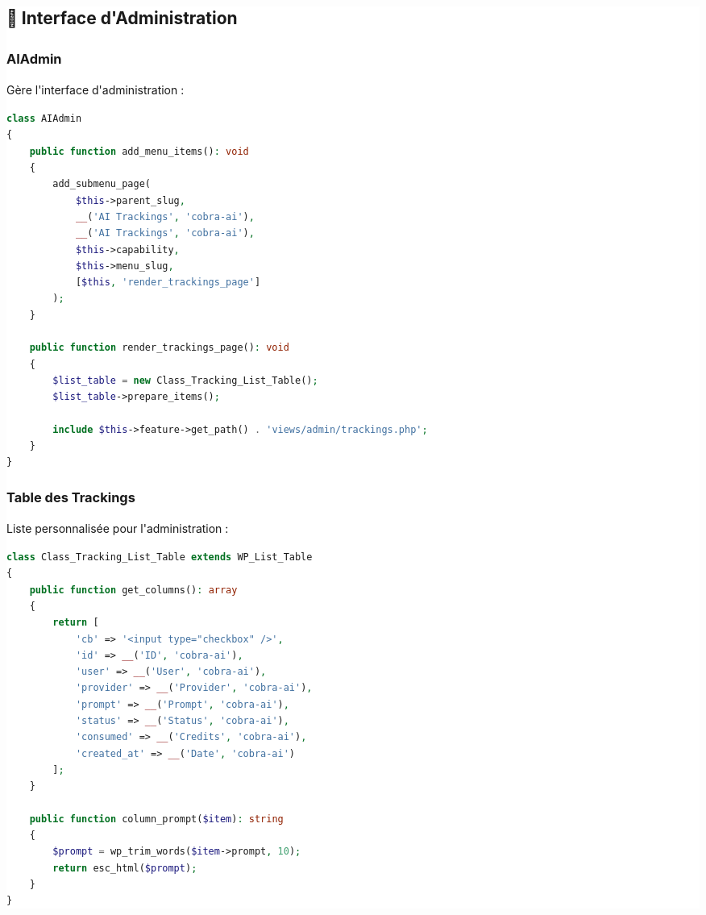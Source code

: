 ## 🔧 Interface d'Administration

### AIAdmin
Gère l'interface d'administration :

```php
class AIAdmin
{
    public function add_menu_items(): void
    {
        add_submenu_page(
            $this->parent_slug,
            __('AI Trackings', 'cobra-ai'),
            __('AI Trackings', 'cobra-ai'),
            $this->capability,
            $this->menu_slug,
            [$this, 'render_trackings_page']
        );
    }
    
    public function render_trackings_page(): void
    {
        $list_table = new Class_Tracking_List_Table();
        $list_table->prepare_items();
        
        include $this->feature->get_path() . 'views/admin/trackings.php';
    }
}
```

### Table des Trackings
Liste personnalisée pour l'administration :

```php
class Class_Tracking_List_Table extends WP_List_Table
{
    public function get_columns(): array
    {
        return [
            'cb' => '<input type="checkbox" />',
            'id' => __('ID', 'cobra-ai'),
            'user' => __('User', 'cobra-ai'),
            'provider' => __('Provider', 'cobra-ai'),
            'prompt' => __('Prompt', 'cobra-ai'),
            'status' => __('Status', 'cobra-ai'),
            'consumed' => __('Credits', 'cobra-ai'),
            'created_at' => __('Date', 'cobra-ai')
        ];
    }
    
    public function column_prompt($item): string
    {
        $prompt = wp_trim_words($item->prompt, 10);
        return esc_html($prompt);
    }
}
```
